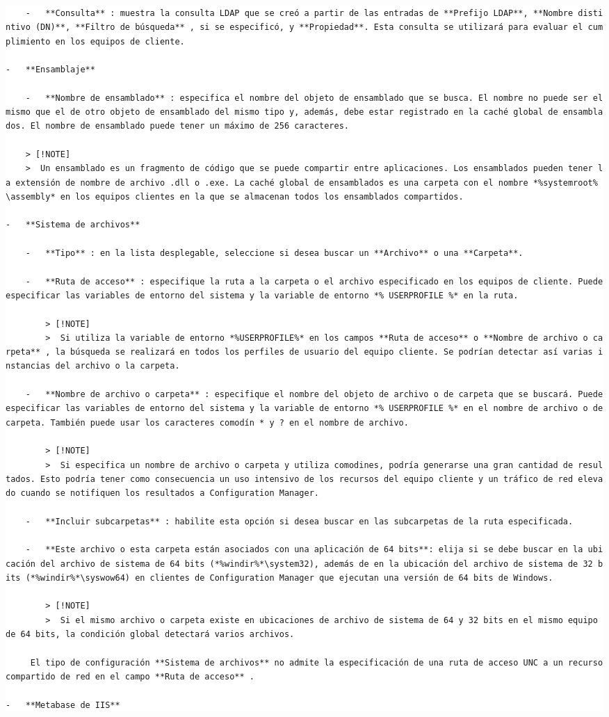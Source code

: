         -   **Consulta** : muestra la consulta LDAP que se creó a partir de las entradas de **Prefijo LDAP**, **Nombre distintivo (DN)**, **Filtro de búsqueda** , si se especificó, y **Propiedad**. Esta consulta se utilizará para evaluar el cumplimiento en los equipos de cliente.  

    -   **Ensamblaje**  

        -   **Nombre de ensamblado** : especifica el nombre del objeto de ensamblado que se busca. El nombre no puede ser el mismo que el de otro objeto de ensamblado del mismo tipo y, además, debe estar registrado en la caché global de ensamblados. El nombre de ensamblado puede tener un máximo de 256 caracteres.  

        > [!NOTE]  
        >  Un ensamblado es un fragmento de código que se puede compartir entre aplicaciones. Los ensamblados pueden tener la extensión de nombre de archivo .dll o .exe. La caché global de ensamblados es una carpeta con el nombre *%systemroot%\assembly* en los equipos clientes en la que se almacenan todos los ensamblados compartidos.  

    -   **Sistema de archivos**  

        -   **Tipo** : en la lista desplegable, seleccione si desea buscar un **Archivo** o una **Carpeta**.  

        -   **Ruta de acceso** : especifique la ruta a la carpeta o el archivo especificado en los equipos de cliente. Puede especificar las variables de entorno del sistema y la variable de entorno *% USERPROFILE %* en la ruta.  

            > [!NOTE]  
            >  Si utiliza la variable de entorno *%USERPROFILE%* en los campos **Ruta de acceso** o **Nombre de archivo o carpeta** , la búsqueda se realizará en todos los perfiles de usuario del equipo cliente. Se podrían detectar así varias instancias del archivo o la carpeta.  

        -   **Nombre de archivo o carpeta** : especifique el nombre del objeto de archivo o de carpeta que se buscará. Puede especificar las variables de entorno del sistema y la variable de entorno *% USERPROFILE %* en el nombre de archivo o de carpeta. También puede usar los caracteres comodín * y ? en el nombre de archivo.  

            > [!NOTE]  
            >  Si especifica un nombre de archivo o carpeta y utiliza comodines, podría generarse una gran cantidad de resultados. Esto podría tener como consecuencia un uso intensivo de los recursos del equipo cliente y un tráfico de red elevado cuando se notifiquen los resultados a Configuration Manager.  

        -   **Incluir subcarpetas** : habilite esta opción si desea buscar en las subcarpetas de la ruta especificada.  

        -   **Este archivo o esta carpeta están asociados con una aplicación de 64 bits**: elija si se debe buscar en la ubicación del archivo de sistema de 64 bits (*%windir%*\system32), además de en la ubicación del archivo de sistema de 32 bits (*%windir%*\syswow64) en clientes de Configuration Manager que ejecutan una versión de 64 bits de Windows.  

            > [!NOTE]  
            >  Si el mismo archivo o carpeta existe en ubicaciones de archivo de sistema de 64 y 32 bits en el mismo equipo de 64 bits, la condición global detectará varios archivos.  

         El tipo de configuración **Sistema de archivos** no admite la especificación de una ruta de acceso UNC a un recurso compartido de red en el campo **Ruta de acceso** .  

    -   **Metabase de IIS**  
